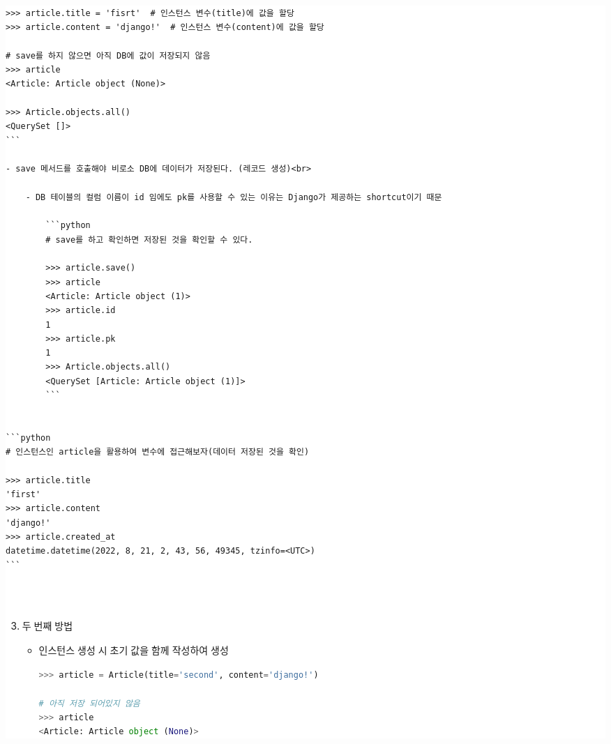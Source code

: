     >>> article.title = 'fisrt'  # 인스턴스 변수(title)에 값을 할당
    >>> article.content = 'django!'  # 인스턴스 변수(content)에 값을 할당
    
    # save를 하지 않으면 아직 DB에 값이 저장되지 않음
    >>> article
    <Article: Article object (None)>
    
    >>> Article.objects.all()
    <QuerySet []>
    ```
    
    - save 메서드를 호출해야 비로소 DB에 데이터가 저장된다. (레코드 생성)<br>

        - DB 테이블의 컬럼 이름이 id 임에도 pk를 사용할 수 있는 이유는 Django가 제공하는 shortcut이기 때문
            
            ```python
            # save를 하고 확인하면 저장된 것을 확인할 수 있다.
            
            >>> article.save()
            >>> article
            <Article: Article object (1)>
            >>> article.id
            1
            >>> article.pk
            1
            >>> Article.objects.all()
            <QuerySet [Article: Article object (1)]>
            ```
            
    
    ```python
    # 인스턴스인 article을 활용하여 변수에 접근해보자(데이터 저장된 것을 확인)
    
    >>> article.title
    'first'
    >>> article.content
    'django!'
    >>> article.created_at
    datetime.datetime(2022, 8, 21, 2, 43, 56, 49345, tzinfo=<UTC>)
    ```
<br><br>

3. 두 번째 방법
    - 인스턴스 생성 시 초기 값을 함께 작성하여 생성<br>

        
        ```python
        >>> article = Article(title='second', content='django!')
        
        # 아직 저장 되어있지 않음
        >>> article
        <Article: Article object (None)>
        